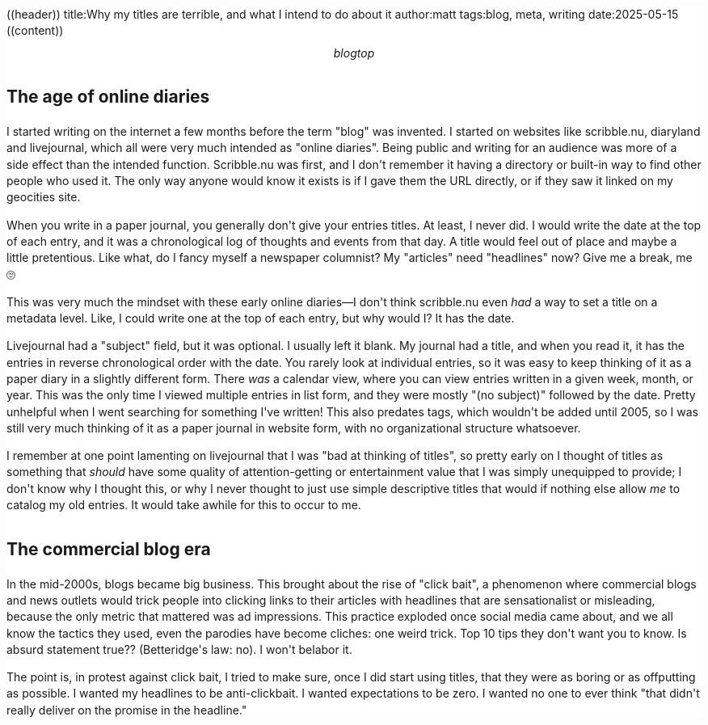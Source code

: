 ((header))
title:Why my titles are terrible, and what I intend to do about it
author:matt
tags:blog, meta, writing
date:2025-05-15
((content))
$$blogtop$$

## The age of online diaries

I started writing on the internet a few months before the term "blog" was invented. I started on websites like scribble.nu, diaryland and livejournal, which all were very much intended as "online diaries". Being public and writing for an audience was more of a side effect than the intended function. Scribble.nu was first, and I don't remember it having a directory or built-in way to find other people who used it. The only way anyone would know it exists is if I gave them the URL directly, or if they saw it linked on my geocities site.

When you write in a paper journal, you generally don't give your entries titles. At least, I never did. I would write the date at the top of each entry, and it was a chronological log of thoughts and events from that day. A title would feel out of place and maybe a little pretentious. Like what, do I fancy myself a newspaper columnist? My "articles" need "headlines" now? Give me a break, me 🙄

This was very much the mindset with these early online diaries—I don't think scribble.nu even *had* a way to set a title on a metadata level. Like, I could write one at the top of each entry, but why would I? It has the date.

Livejournal had a "subject" field, but it was optional. I usually left it blank. My journal had a title, and when you read it, it has the entries in reverse chronological order with the date. You rarely look at individual entries, so it was easy to keep thinking of it as a paper diary in a slightly different form. There *was* a calendar view, where you can view entries written in a given week, month, or year. This was the only time I viewed multiple entries in list form, and they were mostly "(no subject)" followed by the date. Pretty unhelpful when I went searching for something I've written! This also predates tags, which wouldn't be added until 2005, so I was still very much thinking of it as a paper journal in website form, with no organizational structure whatsoever.

I remember at one point lamenting on livejournal that I was "bad at thinking of titles", so pretty early on I thought of titles as something that *should* have some quality of attention-getting or entertainment value that I was simply unequipped to provide; I don't know why I thought this, or why I never thought to just use simple descriptive titles that would if nothing else allow *me* to catalog my old entries. It would take awhile for this to occur to me.

## The commercial blog era

In the mid-2000s, blogs became big business. This brought about the rise of "click bait", a phenomenon where commercial blogs and news outlets would trick people into clicking links to their articles with headlines that are sensationalist or misleading, because the only metric that mattered was ad impressions. This practice exploded once social media came about, and we all know the tactics they used, even the parodies have become cliches: one weird trick. Top 10 tips they don't want you to know. Is absurd statement true?? (Betteridge's law: no). I won't belabor it.

The point is, in protest against click bait, I tried to make sure, once I did start using titles, that they were as boring or as offputting as possible. I wanted my headlines to be anti-clickbait. I wanted expectations to be zero. I wanted no one to ever think "that didn't really deliver on the promise in the headline."
